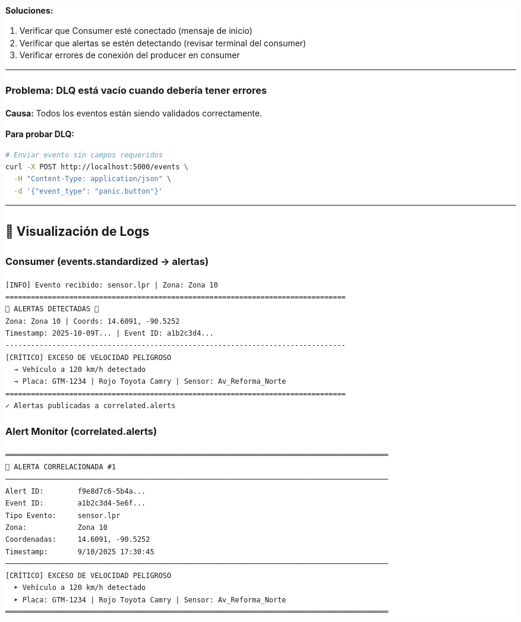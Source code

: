 **Soluciones:**
1. Verificar que Consumer esté conectado (mensaje de inicio)
2. Verificar que alertas se estén detectando (revisar terminal del consumer)
3. Verificar errores de conexión del producer en consumer

---

### Problema: DLQ está vacío cuando debería tener errores

**Causa:** Todos los eventos están siendo validados correctamente.

**Para probar DLQ:**
```bash
# Enviar evento sin campos requeridos
curl -X POST http://localhost:5000/events \
  -H "Content-Type: application/json" \
  -d '{"event_type": "panic.button"}'
```

---

## 🎨 Visualización de Logs

### Consumer (events.standardized → alertas)
```
[INFO] Evento recibido: sensor.lpr | Zona: Zona 10
================================================================================
🚨 ALERTAS DETECTADAS 🚨
Zona: Zona 10 | Coords: 14.6091, -90.5252
Timestamp: 2025-10-09T... | Event ID: a1b2c3d4...
--------------------------------------------------------------------------------
[CRÍTICO] EXCESO DE VELOCIDAD PELIGROSO
  → Vehículo a 120 km/h detectado
  → Placa: GTM-1234 | Rojo Toyota Camry | Sensor: Av_Reforma_Norte
================================================================================
✓ Alertas publicadas a correlated.alerts
```

### Alert Monitor (correlated.alerts)
```
══════════════════════════════════════════════════════════════════════════════════════════
🔔 ALERTA CORRELACIONADA #1
──────────────────────────────────────────────────────────────────────────────────────────
Alert ID:        f9e8d7c6-5b4a...
Event ID:        a1b2c3d4-5e6f...
Tipo Evento:     sensor.lpr
Zona:            Zona 10
Coordenadas:     14.6091, -90.5252
Timestamp:       9/10/2025 17:30:45
──────────────────────────────────────────────────────────────────────────────────────────
[CRÍTICO] EXCESO DE VELOCIDAD PELIGROSO
  ➤ Vehículo a 120 km/h detectado
  ➤ Placa: GTM-1234 | Rojo Toyota Camry | Sensor: Av_Reforma_Norte
══════════════════════════════════════════════════════════════════════════════════════════
```
